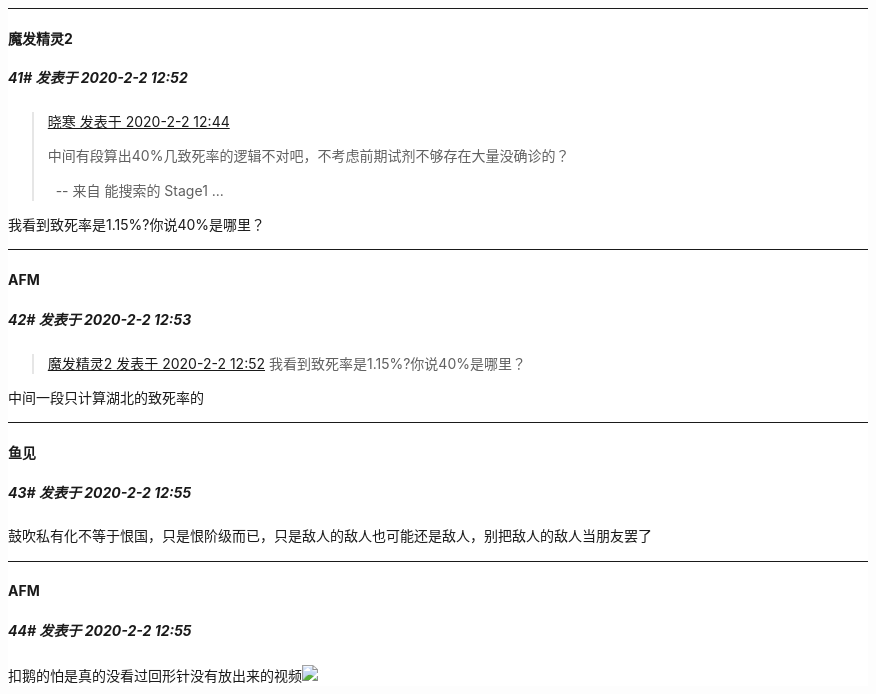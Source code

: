
-----

####  魔发精灵2  
##### 41#       发表于 2020-2-2 12:52



<blockquote><a href="httphttps://bbs.saraba1st.com/2b/forum.php?mod=redirect&amp;goto=findpost&amp;pid=46304987&amp;ptid=1911848" target="_blank">晓寒 发表于 2020-2-2 12:44</a>

中间有段算出40%几致死率的逻辑不对吧，不考虑前期试剂不够存在大量没确诊的？


  -- 来自 能搜索的 Stage1 ...</blockquote>
我看到致死率是1.15%?你说40%是哪里？







-----

####  AFM  
##### 42#       发表于 2020-2-2 12:53



<blockquote><a href="httphttps://bbs.saraba1st.com/2b/forum.php?mod=redirect&amp;goto=findpost&amp;pid=46305050&amp;ptid=1911848" target="_blank">魔发精灵2 发表于 2020-2-2 12:52</a>
我看到致死率是1.15%?你说40%是哪里？</blockquote>
中间一段只计算湖北的致死率的







-----

####  鱼见  
##### 43#       发表于 2020-2-2 12:55




鼓吹私有化不等于恨国，只是恨阶级而已，只是敌人的敌人也可能还是敌人，别把敌人的敌人当朋友罢了







-----

####  AFM  
##### 44#       发表于 2020-2-2 12:55




扣鹅的怕是真的没看过回形针没有放出来的视频<img src="https://static.saraba1st.com/image/smiley/face2017/051.png" referrerpolicy="no-referrer">
